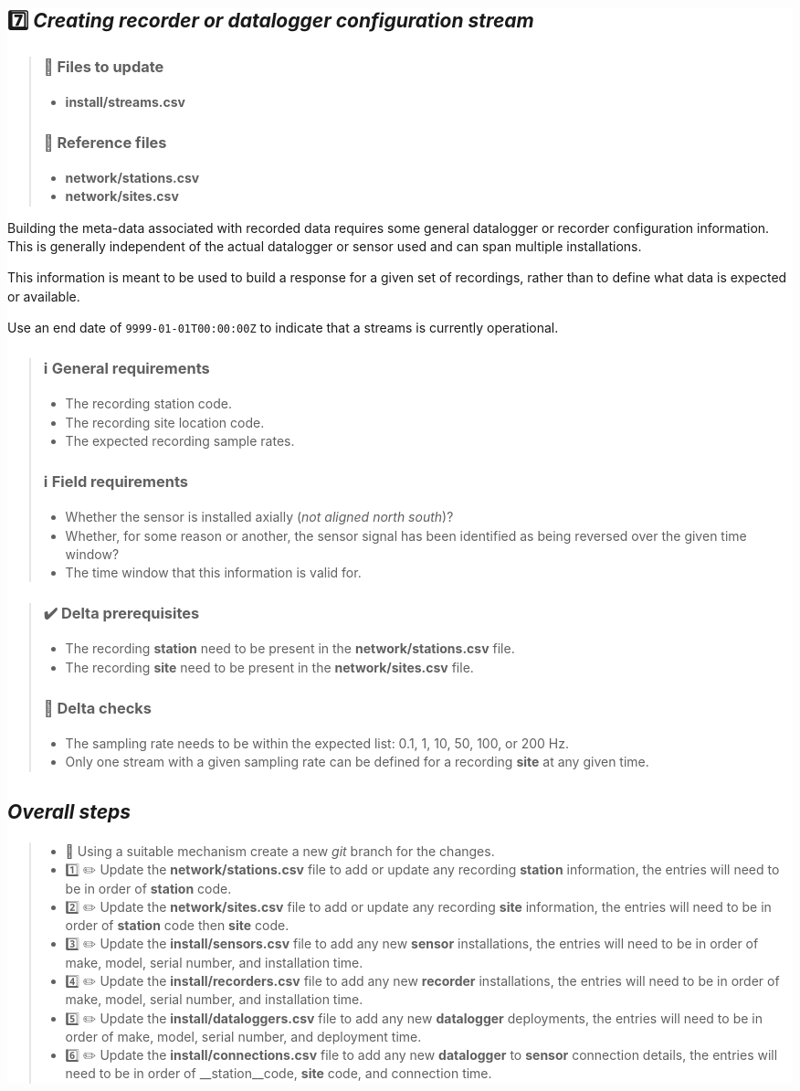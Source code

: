 ## :seven: <a name="stream"></a>_Creating recorder or datalogger configuration stream_

> ### :page_with_curl: Files to update
>
> * __install/streams.csv__
>
> ### :page_with_curl: Reference files
>
> * __network/stations.csv__
> * __network/sites.csv__
>

Building the meta-data associated with recorded data requires some general datalogger or recorder configuration information.
This is generally independent of the actual datalogger or sensor used and can span multiple installations.

This information is meant to be used to build a response for a given set of recordings, rather than to define what
data is expected or available.

Use an end date of `9999-01-01T00:00:00Z` to indicate that a streams is currently operational.

> ### :information_source: General requirements
> 
> * The recording station code.
> * The recording site location code.
> * The expected recording sample rates.
>
> ### :information_source: Field requirements
>
> * Whether the sensor is installed axially (_not aligned north south_)?
> * Whether, for some reason or another, the sensor signal has been identified as being reversed over the given time window?
> * The time window that this information is valid for.

> ### :heavy_check_mark: Delta prerequisites
> 
> * The recording __station__ need to be present in the __network/stations.csv__ file.
> * The recording __site__ need to be present in the __network/sites.csv__ file.
> 
> ### :small_orange_diamond: Delta checks
> 
> * The sampling rate needs to be within the expected list: 0.1, 1, 10, 50, 100, or 200 Hz.
> * Only one stream with a given sampling rate can be defined for a recording __site__ at any given time.
>

## _Overall steps_

> * :file_folder: Using a suitable mechanism create a new _git_ branch for the changes.
> * :one: :pencil2: Update the __network/stations.csv__ file to add or update any recording __station__ information, the entries will need to be in order of __station__ code.
> * :two: :pencil2: Update the __network/sites.csv__ file to add or update any recording __site__ information, the entries will need to be in order of __station__ code then __site__ code.
> * :three: :pencil2: Update the __install/sensors.csv__ file to add any new __sensor__ installations, the entries will need to be in order of make, model, serial number, and installation time.
> * :four: :pencil2: Update the __install/recorders.csv__ file to add any new __recorder__ installations, the entries will need to be in order of make, model, serial number, and installation time.
> * :five: :pencil2: Update the __install/dataloggers.csv__ file to add any new __datalogger__ deployments, the entries will need to be in order of make, model, serial number, and deployment time.
> * :six: :pencil2: Update the __install/connections.csv__ file to add any new __datalogger__ to __sensor__ connection details, the entries will need to be in order of __station__code, __site__ code, and connection time.
